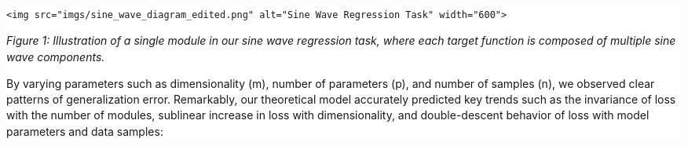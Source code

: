     <img src="imgs/sine_wave_diagram_edited.png" alt="Sine Wave Regression Task" width="600"> 
</p>

*Figure 1: Illustration of a single module in our sine wave regression task, where each target function is composed of multiple sine wave components.*

By varying parameters such as dimensionality (m), number of parameters (p), and number of samples (n), we observed clear patterns of generalization error. Remarkably, our theoretical model accurately predicted key trends such as the invariance of loss with the number of modules, sublinear increase in loss with dimensionality, and double-descent behavior of loss with model parameters and data samples:

<p align="center">